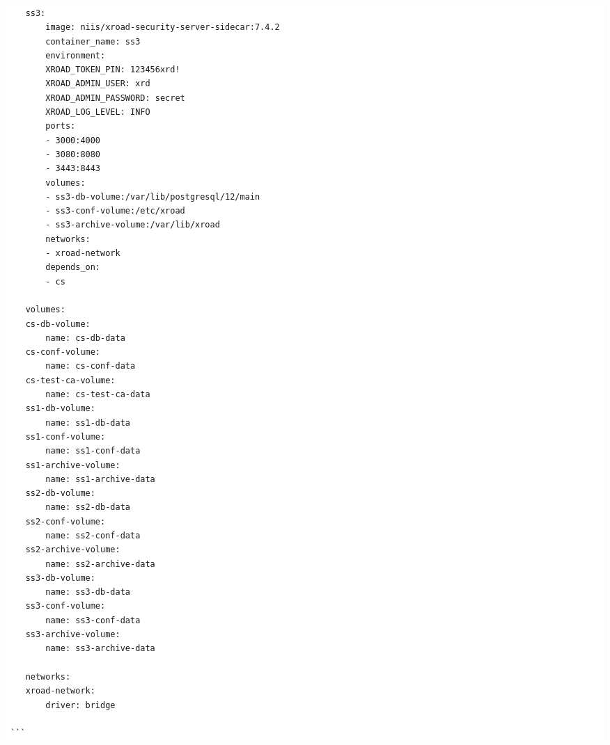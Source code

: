 
        ss3:
            image: niis/xroad-security-server-sidecar:7.4.2
            container_name: ss3
            environment:
            XROAD_TOKEN_PIN: 123456xrd!
            XROAD_ADMIN_USER: xrd
            XROAD_ADMIN_PASSWORD: secret
            XROAD_LOG_LEVEL: INFO
            ports:
            - 3000:4000
            - 3080:8080
            - 3443:8443
            volumes:
            - ss3-db-volume:/var/lib/postgresql/12/main
            - ss3-conf-volume:/etc/xroad
            - ss3-archive-volume:/var/lib/xroad
            networks:
            - xroad-network
            depends_on:
            - cs

        volumes:
        cs-db-volume:
            name: cs-db-data
        cs-conf-volume:
            name: cs-conf-data
        cs-test-ca-volume:
            name: cs-test-ca-data
        ss1-db-volume:
            name: ss1-db-data
        ss1-conf-volume:
            name: ss1-conf-data
        ss1-archive-volume:
            name: ss1-archive-data
        ss2-db-volume:
            name: ss2-db-data
        ss2-conf-volume:
            name: ss2-conf-data
        ss2-archive-volume:
            name: ss2-archive-data
        ss3-db-volume:
            name: ss3-db-data
        ss3-conf-volume:
            name: ss3-conf-data
        ss3-archive-volume:
            name: ss3-archive-data

        networks:
        xroad-network:
            driver: bridge

     ```
